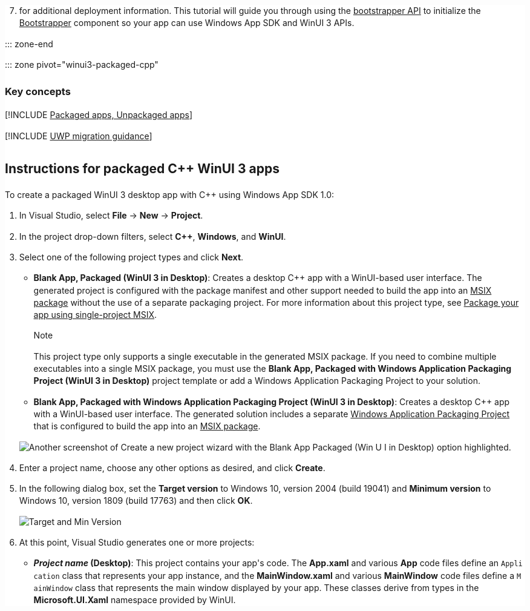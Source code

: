 7. for additional deployment information. This tutorial will guide you through using the [bootstrapper API](../../windows-app-sdk/reference-framework-package-run-time.md) to initialize the [Bootstrapper](/windows/apps/windows-app-sdk/deployment-architecture#bootstrapper) component so your app can use Windows App SDK and WinUI 3 APIs.

::: zone-end

::: zone pivot="winui3-packaged-cpp"

### Key concepts

[!INCLUDE [Packaged apps, Unpackaged apps](../../windows-app-sdk/includes/glossary/packaged-unpackaged-include.md)]

[!INCLUDE [UWP migration guidance](../../windows-app-sdk/includes/uwp-app-sdk-migration-pointer.md)]

## Instructions for packaged C++ WinUI 3 apps

To create a packaged WinUI 3 desktop app with C++ using Windows App SDK 1.0:

1. In Visual Studio, select **File** -> **New** -> **Project**.

2. In the project drop-down filters, select **C++**, **Windows**, and **WinUI**.

3. Select one of the following project types and click **Next**.

    - **Blank App, Packaged (WinUI 3 in Desktop)**: Creates a desktop C++ app with a WinUI-based user interface. The generated project is configured with the package manifest and other support needed to build the app into an [MSIX package](/windows/msix/overview) without the use of a separate packaging project. For more information about this project type, see [Package your app using single-project MSIX](../../windows-app-sdk/single-project-msix.md).

        > [!NOTE]
        > This project type only supports a single executable in the generated MSIX package. If you need to combine multiple executables into a single MSIX package, you must use the **Blank App, Packaged with Windows Application Packaging Project (WinUI 3 in Desktop)** project template or add a Windows Application Packaging Project to your solution.

    - **Blank App, Packaged with Windows Application Packaging Project (WinUI 3 in Desktop)**: Creates a desktop C++ app with a WinUI-based user interface. The generated solution includes a separate [Windows Application Packaging Project](/windows/msix/desktop/desktop-to-uwp-packaging-dot-net) that is configured to build the app into an [MSIX package](/windows/msix/overview).

    ![Another screenshot of Create a new project wizard with the Blank App Packaged (Win U I in Desktop) option highlighted.](images/WinUI3-cpp-newproject-1.0-later.png)

4. Enter a project name, choose any other options as desired, and click **Create**.

5. In the following dialog box, set the **Target version** to Windows 10, version 2004 (build 19041) and **Minimum version** to Windows 10, version 1809 (build 17763) and then click **OK**.

    ![Target and Min Version](images/WinUI3-minversion.png)

6. At this point, Visual Studio generates one or more projects:

    - **_Project name_ (Desktop)**: This project contains your app's code. The **App.xaml** and various **App** code files define an `Application` class that represents your app instance, and the **MainWindow.xaml** and various **MainWindow** code files define a `MainWindow` class that represents the main window displayed by your app. These classes derive from types in the **Microsoft.UI.Xaml** namespace provided by WinUI.
